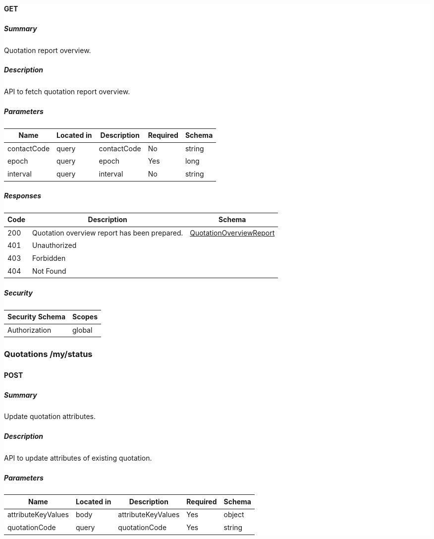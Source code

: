 #### GET
##### Summary

Quotation report overview.

##### Description

API to fetch quotation report overview.

##### Parameters

| Name | Located in | Description | Required | Schema |
| ---- | ---------- | ----------- | -------- | ---- |
| contactCode | query | contactCode | No | string |
| epoch | query | epoch | Yes | long |
| interval | query | interval | No | string |

##### Responses

| Code | Description | Schema |
| ---- | ----------- | ------ |
| 200 | Quotation overview report has been prepared. | [QuotationOverviewReport](#quotationoverviewreport) |
| 401 | Unauthorized |  |
| 403 | Forbidden |  |
| 404 | Not Found |  |

##### Security

| Security Schema | Scopes |
| --- | --- |
| Authorization | global |

### Quotations /my/status

#### POST
##### Summary

Update quotation attributes.

##### Description

API to update attributes of existing quotation.

##### Parameters

| Name | Located in | Description | Required | Schema |
| ---- | ---------- | ----------- | -------- | ---- |
| attributeKeyValues | body | attributeKeyValues | Yes | object |
| quotationCode | query | quotationCode | Yes | string |
